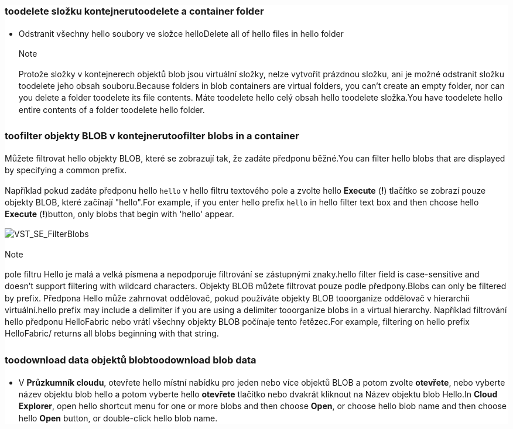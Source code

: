 ### <a name="toodelete-a-container-folder"></a><span data-ttu-id="5ba8e-158">toodelete složku kontejneru</span><span class="sxs-lookup"><span data-stu-id="5ba8e-158">toodelete a container folder</span></span>
* <span data-ttu-id="5ba8e-159">Odstranit všechny hello soubory ve složce hello</span><span class="sxs-lookup"><span data-stu-id="5ba8e-159">Delete all of hello files in hello folder</span></span>
  
  > [!NOTE]
  > <span data-ttu-id="5ba8e-160">Protože složky v kontejnerech objektů blob jsou virtuální složky, nelze vytvořit prázdnou složku, ani je možné odstranit složku toodelete jeho obsah souboru.</span><span class="sxs-lookup"><span data-stu-id="5ba8e-160">Because folders in blob containers are virtual folders, you can’t create an empty folder, nor can you delete a folder toodelete its file contents.</span></span> <span data-ttu-id="5ba8e-161">Máte toodelete hello celý obsah hello toodelete složka.</span><span class="sxs-lookup"><span data-stu-id="5ba8e-161">You have toodelete hello entire contents of a folder toodelete hello folder.</span></span>
  > 
  > 

### <a name="toofilter-blobs-in-a-container"></a><span data-ttu-id="5ba8e-162">toofilter objekty BLOB v kontejneru</span><span class="sxs-lookup"><span data-stu-id="5ba8e-162">toofilter blobs in a container</span></span>
<span data-ttu-id="5ba8e-163">Můžete filtrovat hello objekty BLOB, které se zobrazují tak, že zadáte předponu běžné.</span><span class="sxs-lookup"><span data-stu-id="5ba8e-163">You can filter hello blobs that are displayed by specifying a common prefix.</span></span>

<span data-ttu-id="5ba8e-164">Například pokud zadáte předponu hello `hello` v hello filtru textového pole a zvolte hello **Execute** (**!**) tlačítko se zobrazí pouze objekty BLOB, které začínají "hello".</span><span class="sxs-lookup"><span data-stu-id="5ba8e-164">For example, if you enter hello prefix `hello` in hello filter text box and then choose hello **Execute** (**!**)button, only blobs that begin with 'hello' appear.</span></span>

![VST_SE_FilterBlobs](./media/vs-azure-tools-storage-resources-server-explorer-browse-manage/IC519076.png)

> [!NOTE]
> <span data-ttu-id="5ba8e-166">pole filtru Hello je malá a velká písmena a nepodporuje filtrování se zástupnými znaky.</span><span class="sxs-lookup"><span data-stu-id="5ba8e-166">hello filter field is case-sensitive and doesn’t support filtering with wildcard characters.</span></span> <span data-ttu-id="5ba8e-167">Objekty BLOB můžete filtrovat pouze podle předpony.</span><span class="sxs-lookup"><span data-stu-id="5ba8e-167">Blobs can only be filtered by prefix.</span></span> <span data-ttu-id="5ba8e-168">Předpona Hello může zahrnovat oddělovač, pokud používáte objekty BLOB tooorganize oddělovač v hierarchii virtuální.</span><span class="sxs-lookup"><span data-stu-id="5ba8e-168">hello prefix may include a delimiter if you are using a delimiter tooorganize blobs in a virtual hierarchy.</span></span> <span data-ttu-id="5ba8e-169">Například filtrování hello předponu HelloFabric nebo vrátí všechny objekty BLOB počínaje tento řetězec.</span><span class="sxs-lookup"><span data-stu-id="5ba8e-169">For example, filtering on hello prefix HelloFabric/ returns all blobs beginning with that string.</span></span>
> 
> 

### <a name="toodownload-blob-data"></a><span data-ttu-id="5ba8e-170">toodownload data objektů blob</span><span class="sxs-lookup"><span data-stu-id="5ba8e-170">toodownload blob data</span></span>
* <span data-ttu-id="5ba8e-171">V **Průzkumník cloudu**, otevřete hello místní nabídku pro jeden nebo více objektů BLOB a potom zvolte **otevřete**, nebo vyberte název objektu blob hello a potom vyberte hello **otevřete** tlačítko nebo dvakrát kliknout na Název objektu blob Hello.</span><span class="sxs-lookup"><span data-stu-id="5ba8e-171">In **Cloud Explorer**, open hello shortcut menu for one or more blobs and then choose **Open**, or choose hello blob name and then choose hello **Open** button, or double-click hello blob name.</span></span>
  